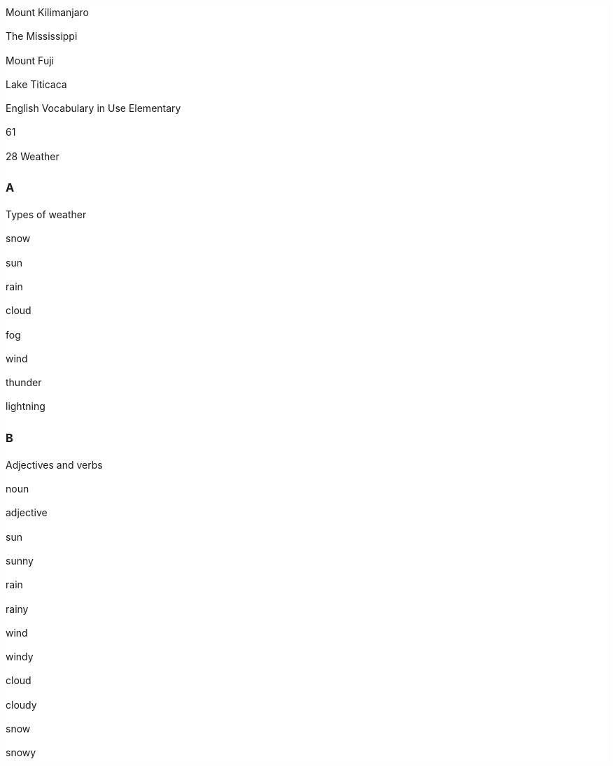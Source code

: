 Mount Kilimanjaro

The Mississippi

Mount Fuji

Lake Titicaca

English Vocabulary in Use Elementary

61





28 Weather

### A

Types of weather

snow

sun

rain

cloud

fog

wind

thunder

lightning

### B

Adjectives and verbs

noun

adjective

sun

sunny

rain

rainy

wind

windy

cloud

cloudy

snow

snowy
